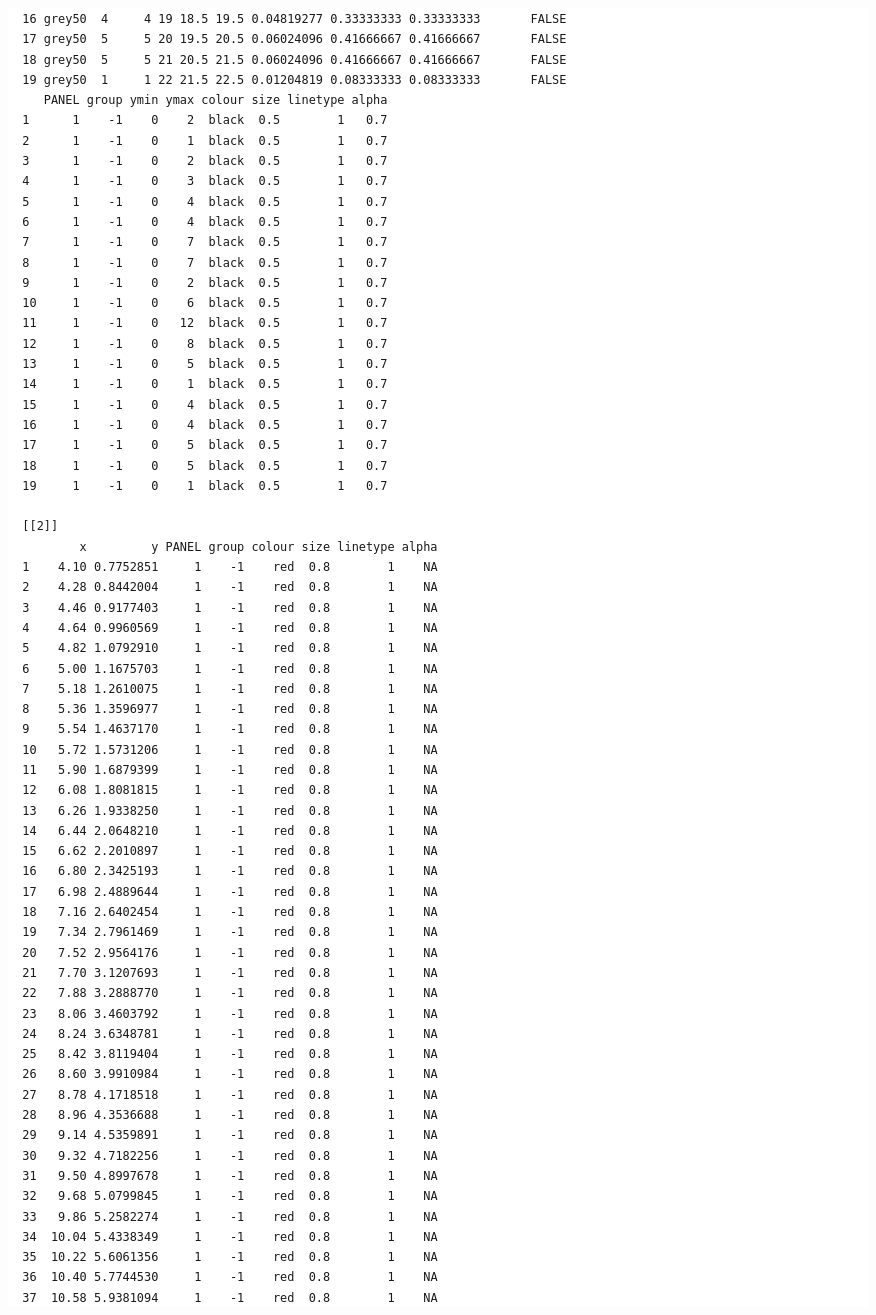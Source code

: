       16 grey50  4     4 19 18.5 19.5 0.04819277 0.33333333 0.33333333       FALSE
      17 grey50  5     5 20 19.5 20.5 0.06024096 0.41666667 0.41666667       FALSE
      18 grey50  5     5 21 20.5 21.5 0.06024096 0.41666667 0.41666667       FALSE
      19 grey50  1     1 22 21.5 22.5 0.01204819 0.08333333 0.08333333       FALSE
         PANEL group ymin ymax colour size linetype alpha
      1      1    -1    0    2  black  0.5        1   0.7
      2      1    -1    0    1  black  0.5        1   0.7
      3      1    -1    0    2  black  0.5        1   0.7
      4      1    -1    0    3  black  0.5        1   0.7
      5      1    -1    0    4  black  0.5        1   0.7
      6      1    -1    0    4  black  0.5        1   0.7
      7      1    -1    0    7  black  0.5        1   0.7
      8      1    -1    0    7  black  0.5        1   0.7
      9      1    -1    0    2  black  0.5        1   0.7
      10     1    -1    0    6  black  0.5        1   0.7
      11     1    -1    0   12  black  0.5        1   0.7
      12     1    -1    0    8  black  0.5        1   0.7
      13     1    -1    0    5  black  0.5        1   0.7
      14     1    -1    0    1  black  0.5        1   0.7
      15     1    -1    0    4  black  0.5        1   0.7
      16     1    -1    0    4  black  0.5        1   0.7
      17     1    -1    0    5  black  0.5        1   0.7
      18     1    -1    0    5  black  0.5        1   0.7
      19     1    -1    0    1  black  0.5        1   0.7
      
      [[2]]
              x         y PANEL group colour size linetype alpha
      1    4.10 0.7752851     1    -1    red  0.8        1    NA
      2    4.28 0.8442004     1    -1    red  0.8        1    NA
      3    4.46 0.9177403     1    -1    red  0.8        1    NA
      4    4.64 0.9960569     1    -1    red  0.8        1    NA
      5    4.82 1.0792910     1    -1    red  0.8        1    NA
      6    5.00 1.1675703     1    -1    red  0.8        1    NA
      7    5.18 1.2610075     1    -1    red  0.8        1    NA
      8    5.36 1.3596977     1    -1    red  0.8        1    NA
      9    5.54 1.4637170     1    -1    red  0.8        1    NA
      10   5.72 1.5731206     1    -1    red  0.8        1    NA
      11   5.90 1.6879399     1    -1    red  0.8        1    NA
      12   6.08 1.8081815     1    -1    red  0.8        1    NA
      13   6.26 1.9338250     1    -1    red  0.8        1    NA
      14   6.44 2.0648210     1    -1    red  0.8        1    NA
      15   6.62 2.2010897     1    -1    red  0.8        1    NA
      16   6.80 2.3425193     1    -1    red  0.8        1    NA
      17   6.98 2.4889644     1    -1    red  0.8        1    NA
      18   7.16 2.6402454     1    -1    red  0.8        1    NA
      19   7.34 2.7961469     1    -1    red  0.8        1    NA
      20   7.52 2.9564176     1    -1    red  0.8        1    NA
      21   7.70 3.1207693     1    -1    red  0.8        1    NA
      22   7.88 3.2888770     1    -1    red  0.8        1    NA
      23   8.06 3.4603792     1    -1    red  0.8        1    NA
      24   8.24 3.6348781     1    -1    red  0.8        1    NA
      25   8.42 3.8119404     1    -1    red  0.8        1    NA
      26   8.60 3.9910984     1    -1    red  0.8        1    NA
      27   8.78 4.1718518     1    -1    red  0.8        1    NA
      28   8.96 4.3536688     1    -1    red  0.8        1    NA
      29   9.14 4.5359891     1    -1    red  0.8        1    NA
      30   9.32 4.7182256     1    -1    red  0.8        1    NA
      31   9.50 4.8997678     1    -1    red  0.8        1    NA
      32   9.68 5.0799845     1    -1    red  0.8        1    NA
      33   9.86 5.2582274     1    -1    red  0.8        1    NA
      34  10.04 5.4338349     1    -1    red  0.8        1    NA
      35  10.22 5.6061356     1    -1    red  0.8        1    NA
      36  10.40 5.7744530     1    -1    red  0.8        1    NA
      37  10.58 5.9381094     1    -1    red  0.8        1    NA